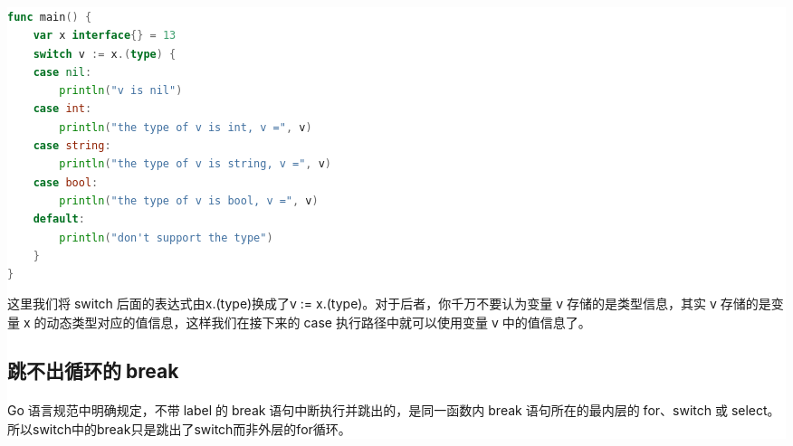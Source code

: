 ```go
func main() {
    var x interface{} = 13
    switch v := x.(type) {
    case nil:
        println("v is nil")
    case int:
        println("the type of v is int, v =", v)
    case string:
        println("the type of v is string, v =", v)
    case bool:
        println("the type of v is bool, v =", v)
    default:
        println("don't support the type")
    }
}
```

这里我们将 switch 后面的表达式由x.(type)换成了v := x.(type)。对于后者，你千万不要认为变量 v 存储的是类型信息，其实 v 存储的是变量 x 的动态类型对应的值信息，这样我们在接下来的 case 执行路径中就可以使用变量 v 中的值信息了。

## 跳不出循环的 break

Go 语言规范中明确规定，不带 label 的 break 语句中断执行并跳出的，是同一函数内 break 语句所在的最内层的 for、switch 或 select。所以switch中的break只是跳出了switch而非外层的for循环。
